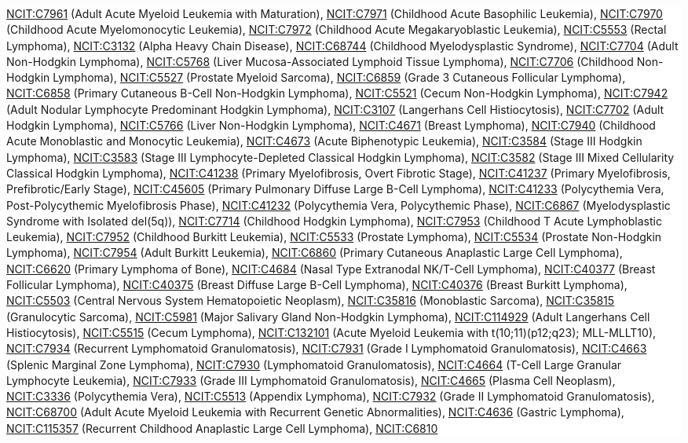 [NCIT:C7961](http://purl.obolibrary.org/obo/NCIT_C7961) (Adult Acute Myeloid Leukemia with Maturation), [NCIT:C7971](http://purl.obolibrary.org/obo/NCIT_C7971) (Childhood Acute Basophilic Leukemia), [NCIT:C7970](http://purl.obolibrary.org/obo/NCIT_C7970) (Childhood Acute Myelomonocytic Leukemia), [NCIT:C7972](http://purl.obolibrary.org/obo/NCIT_C7972) (Childhood Acute Megakaryoblastic Leukemia), [NCIT:C5553](http://purl.obolibrary.org/obo/NCIT_C5553) (Rectal Lymphoma), [NCIT:C3132](http://purl.obolibrary.org/obo/NCIT_C3132) (Alpha Heavy Chain Disease), [NCIT:C68744](http://purl.obolibrary.org/obo/NCIT_C68744) (Childhood Myelodysplastic Syndrome), [NCIT:C7704](http://purl.obolibrary.org/obo/NCIT_C7704) (Adult Non-Hodgkin Lymphoma), [NCIT:C5768](http://purl.obolibrary.org/obo/NCIT_C5768) (Liver Mucosa-Associated Lymphoid Tissue Lymphoma), [NCIT:C7706](http://purl.obolibrary.org/obo/NCIT_C7706) (Childhood Non-Hodgkin Lymphoma), [NCIT:C5527](http://purl.obolibrary.org/obo/NCIT_C5527) (Prostate Myeloid Sarcoma), [NCIT:C6859](http://purl.obolibrary.org/obo/NCIT_C6859) (Grade 3 Cutaneous Follicular Lymphoma), [NCIT:C6858](http://purl.obolibrary.org/obo/NCIT_C6858) (Primary Cutaneous B-Cell Non-Hodgkin Lymphoma), [NCIT:C5521](http://purl.obolibrary.org/obo/NCIT_C5521) (Cecum Non-Hodgkin Lymphoma), [NCIT:C7942](http://purl.obolibrary.org/obo/NCIT_C7942) (Adult Nodular Lymphocyte Predominant Hodgkin Lymphoma), [NCIT:C3107](http://purl.obolibrary.org/obo/NCIT_C3107) (Langerhans Cell Histiocytosis), [NCIT:C7702](http://purl.obolibrary.org/obo/NCIT_C7702) (Adult Hodgkin Lymphoma), [NCIT:C5766](http://purl.obolibrary.org/obo/NCIT_C5766) (Liver Non-Hodgkin Lymphoma), [NCIT:C4671](http://purl.obolibrary.org/obo/NCIT_C4671) (Breast Lymphoma), [NCIT:C7940](http://purl.obolibrary.org/obo/NCIT_C7940) (Childhood Acute Monoblastic and Monocytic Leukemia), [NCIT:C4673](http://purl.obolibrary.org/obo/NCIT_C4673) (Acute Biphenotypic Leukemia), [NCIT:C3584](http://purl.obolibrary.org/obo/NCIT_C3584) (Stage III Hodgkin Lymphoma), [NCIT:C3583](http://purl.obolibrary.org/obo/NCIT_C3583) (Stage III Lymphocyte-Depleted Classical Hodgkin Lymphoma), [NCIT:C3582](http://purl.obolibrary.org/obo/NCIT_C3582) (Stage III Mixed Cellularity Classical Hodgkin Lymphoma), [NCIT:C41238](http://purl.obolibrary.org/obo/NCIT_C41238) (Primary Myelofibrosis, Overt Fibrotic Stage), [NCIT:C41237](http://purl.obolibrary.org/obo/NCIT_C41237) (Primary Myelofibrosis, Prefibrotic/Early Stage), [NCIT:C45605](http://purl.obolibrary.org/obo/NCIT_C45605) (Primary Pulmonary Diffuse Large B-Cell Lymphoma), [NCIT:C41233](http://purl.obolibrary.org/obo/NCIT_C41233) (Polycythemia Vera, Post-Polycythemic Myelofibrosis Phase), [NCIT:C41232](http://purl.obolibrary.org/obo/NCIT_C41232) (Polycythemia Vera, Polycythemic Phase), [NCIT:C6867](http://purl.obolibrary.org/obo/NCIT_C6867) (Myelodysplastic Syndrome with Isolated del(5q)), [NCIT:C7714](http://purl.obolibrary.org/obo/NCIT_C7714) (Childhood Hodgkin Lymphoma), [NCIT:C7953](http://purl.obolibrary.org/obo/NCIT_C7953) (Childhood T Acute Lymphoblastic Leukemia), [NCIT:C7952](http://purl.obolibrary.org/obo/NCIT_C7952) (Childhood Burkitt Leukemia), [NCIT:C5533](http://purl.obolibrary.org/obo/NCIT_C5533) (Prostate Lymphoma), [NCIT:C5534](http://purl.obolibrary.org/obo/NCIT_C5534) (Prostate Non-Hodgkin Lymphoma), [NCIT:C7954](http://purl.obolibrary.org/obo/NCIT_C7954) (Adult Burkitt Leukemia), [NCIT:C6860](http://purl.obolibrary.org/obo/NCIT_C6860) (Primary Cutaneous Anaplastic Large Cell Lymphoma), [NCIT:C6620](http://purl.obolibrary.org/obo/NCIT_C6620) (Primary Lymphoma of Bone), [NCIT:C4684](http://purl.obolibrary.org/obo/NCIT_C4684) (Nasal Type Extranodal NK/T-Cell Lymphoma), [NCIT:C40377](http://purl.obolibrary.org/obo/NCIT_C40377) (Breast Follicular Lymphoma), [NCIT:C40375](http://purl.obolibrary.org/obo/NCIT_C40375) (Breast Diffuse Large B-Cell Lymphoma), [NCIT:C40376](http://purl.obolibrary.org/obo/NCIT_C40376) (Breast Burkitt Lymphoma), [NCIT:C5503](http://purl.obolibrary.org/obo/NCIT_C5503) (Central Nervous System Hematopoietic Neoplasm), [NCIT:C35816](http://purl.obolibrary.org/obo/NCIT_C35816) (Monoblastic Sarcoma), [NCIT:C35815](http://purl.obolibrary.org/obo/NCIT_C35815) (Granulocytic Sarcoma), [NCIT:C5981](http://purl.obolibrary.org/obo/NCIT_C5981) (Major Salivary Gland Non-Hodgkin Lymphoma), [NCIT:C114929](http://purl.obolibrary.org/obo/NCIT_C114929) (Adult Langerhans Cell Histiocytosis), [NCIT:C5515](http://purl.obolibrary.org/obo/NCIT_C5515) (Cecum Lymphoma), [NCIT:C132101](http://purl.obolibrary.org/obo/NCIT_C132101) (Acute Myeloid Leukemia with t(10;11)(p12;q23); MLL-MLLT10), [NCIT:C7934](http://purl.obolibrary.org/obo/NCIT_C7934) (Recurrent Lymphomatoid Granulomatosis), [NCIT:C7931](http://purl.obolibrary.org/obo/NCIT_C7931) (Grade I Lymphomatoid Granulomatosis), [NCIT:C4663](http://purl.obolibrary.org/obo/NCIT_C4663) (Splenic Marginal Zone Lymphoma), [NCIT:C7930](http://purl.obolibrary.org/obo/NCIT_C7930) (Lymphomatoid Granulomatosis), [NCIT:C4664](http://purl.obolibrary.org/obo/NCIT_C4664) (T-Cell Large Granular Lymphocyte Leukemia), [NCIT:C7933](http://purl.obolibrary.org/obo/NCIT_C7933) (Grade III Lymphomatoid Granulomatosis), [NCIT:C4665](http://purl.obolibrary.org/obo/NCIT_C4665) (Plasma Cell Neoplasm), [NCIT:C3336](http://purl.obolibrary.org/obo/NCIT_C3336) (Polycythemia Vera), [NCIT:C5513](http://purl.obolibrary.org/obo/NCIT_C5513) (Appendix Lymphoma), [NCIT:C7932](http://purl.obolibrary.org/obo/NCIT_C7932) (Grade II Lymphomatoid Granulomatosis), [NCIT:C68700](http://purl.obolibrary.org/obo/NCIT_C68700) (Adult Acute Myeloid Leukemia with Recurrent Genetic Abnormalities), [NCIT:C4636](http://purl.obolibrary.org/obo/NCIT_C4636) (Gastric Lymphoma), [NCIT:C115357](http://purl.obolibrary.org/obo/NCIT_C115357) (Recurrent Childhood Anaplastic Large Cell Lymphoma), [NCIT:C6810](http://purl.obolibrary.org/obo/NCIT_C6810)